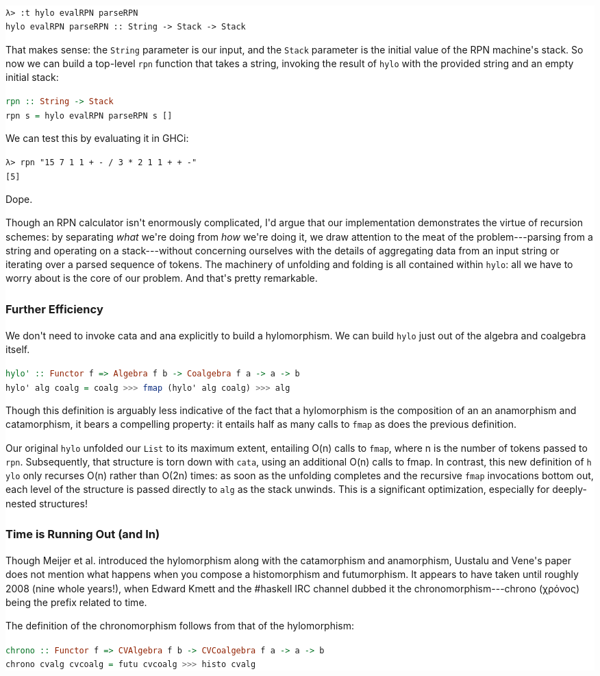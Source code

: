     λ> :t hylo evalRPN parseRPN
    hylo evalRPN parseRPN :: String -> Stack -> Stack

That makes sense: the `String` parameter is our input, and the `Stack` parameter is the initial value of the RPN machine's stack. So now we can build a top-level `rpn` function that takes a string, invoking the result of `hylo` with the provided string and an empty initial stack:

```haskell
rpn :: String -> Stack
rpn s = hylo evalRPN parseRPN s []
```

We can test this by evaluating it in GHCi:

    λ> rpn "15 7 1 1 + - / 3 * 2 1 1 + + -"
    [5]

Dope.

Though an RPN calculator isn't enormously complicated, I'd argue that our implementation demonstrates the virtue of recursion schemes: by separating *what* we're doing from *how* we're doing it, we draw attention to the meat of the problem---parsing from a string and operating on a stack---without concerning ourselves with the details of aggregating data from an input string or iterating over a parsed sequence of tokens. The machinery of unfolding and folding is all contained within `hylo`: all we have to worry about is the core of our problem. And that's pretty remarkable.

### Further Efficiency

We don't need to invoke cata and ana explicitly to build a hylomorphism. We can build `hylo` just out of the algebra and coalgebra itself.

```haskell
hylo' :: Functor f => Algebra f b -> Coalgebra f a -> a -> b
hylo' alg coalg = coalg >>> fmap (hylo' alg coalg) >>> alg
```

Though this definition is arguably less indicative of the fact that a hylomorphism is the composition of an an anamorphism and catamorphism, it bears a compelling property: it entails half as many calls to `fmap` as does the previous definition.

Our original `hylo` unfolded our `List` to its maximum extent, entailing O(n) calls to `fmap`, where n is the number of tokens passed to `rpn`. Subsequently, that structure is torn down with `cata`, using an additional O(n) calls to fmap. In contrast, this new definition of `hylo` only recurses O(n) rather than O(2n) times: as soon as the unfolding completes and the recursive `fmap` invocations bottom out, each level of the structure is passed directly to `alg` as the stack unwinds. This is a significant optimization, especially for deeply-nested structures!

### Time is Running Out (and In)

Though Meijer et al. introduced the hylomorphism along with the catamorphism and anamorphism, Uustalu and Vene's paper does not mention what happens when you compose a histomorphism and futumorphism. It appears to have taken until roughly 2008 (nine whole years!), when Edward Kmett and the \#haskell IRC channel dubbed it the chronomorphism---chrono (χρόνος) being the prefix related to time.

The definition of the chronomorphism follows from that of the hylomorphism:

```haskell
chrono :: Functor f => CVAlgebra f b -> CVCoalgebra f a -> a -> b
chrono cvalg cvcoalg = futu cvcoalg >>> histo cvalg
```


[^1]: If you Google 'hylomorphism', the results will be almost exclusively concerned with Aristotle's [philosophical theory](https://en.wikipedia.org/wiki/Hylomorphism) of the same name. Though Aristotle's concept is not particularly relevant to the study of recursion schemes, we'll discuss why this name is appropriate for the computation that our hylomorphism performs.
[^2]: Put another way, Haskell makes no syntactic distinction between the types `a -> (b -> c)` and `a -> b -> c`.
[^3]: We could ensure that there are always sufficient values on our stack: if our calculator is initialized with an infinite list for a stack (such as `[0, 0..]`, an infinite sequence of zeroes), we could omit the error case.